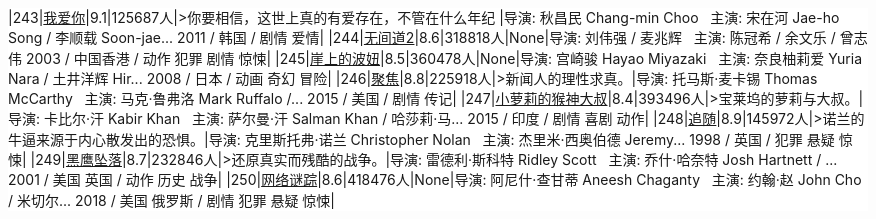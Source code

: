 |243|[我爱你](https://movie.douban.com/subject/5908478/)|9.1|125687人|>你要相信，这世上真的有爱存在，不管在什么年纪 |导演: 秋昌民 Chang-min Choo   主演: 宋在河 Jae-ho Song / 李顺载 Soon-jae...                             2011 / 韩国 / 剧情 爱情|
|244|[无间道2](https://movie.douban.com/subject/1307106/)|8.6|318818人|None|导演: 刘伟强 / 麦兆辉   主演: 陈冠希 / 余文乐 / 曾志伟                             2003 / 中国香港 / 动作 犯罪 剧情 惊悚|
|245|[崖上的波妞](https://movie.douban.com/subject/1959877/)|8.5|360478人|None|导演: 宫崎骏 Hayao Miyazaki   主演: 奈良柚莉爱 Yuria Nara / 土井洋辉 Hir...                             2008 / 日本 / 动画 奇幻 冒险|
|246|[聚焦](https://movie.douban.com/subject/25954475/)|8.8|225918人|>新闻人的理性求真。|导演: 托马斯·麦卡锡 Thomas McCarthy   主演: 马克·鲁弗洛 Mark Ruffalo /...                             2015 / 美国 / 剧情 传记|
|247|[小萝莉的猴神大叔](https://movie.douban.com/subject/26393561/)|8.4|393496人|>宝莱坞的萝莉与大叔。|导演: 卡比尔·汗 Kabir Khan   主演: 萨尔曼·汗 Salman Khan / 哈莎莉·马...                             2015 / 印度 / 剧情 喜剧 动作|
|248|[追随](https://movie.douban.com/subject/1397546/)|8.9|145972人|>诺兰的牛逼来源于内心散发出的恐惧。|导演: 克里斯托弗·诺兰 Christopher Nolan   主演: 杰里米·西奥伯德 Jeremy...                             1998 / 英国 / 犯罪 悬疑 惊悚|
|249|[黑鹰坠落](https://movie.douban.com/subject/1291824/)|8.7|232846人|>还原真实而残酷的战争。|导演: 雷德利·斯科特 Ridley Scott   主演: 乔什·哈奈特 Josh Hartnett / ...                             2001 / 美国 英国 / 动作 历史 战争|
|250|[网络谜踪](https://movie.douban.com/subject/27615441/)|8.6|418476人|None|导演: 阿尼什·查甘蒂 Aneesh Chaganty   主演: 约翰·赵 John Cho / 米切尔...                             2018 / 美国 俄罗斯 / 剧情 犯罪 悬疑 惊悚|
